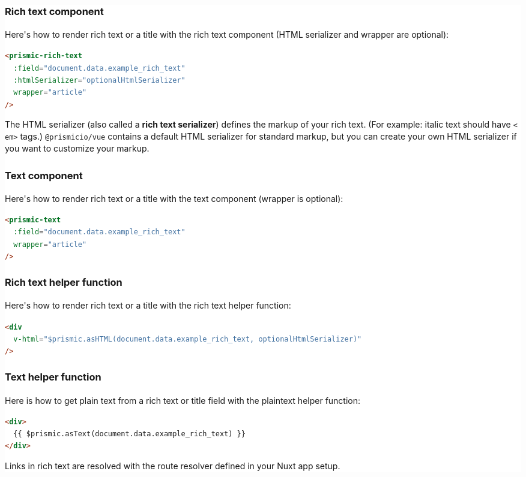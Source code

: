 ### Rich text component

Here's how to render rich text or a title with the rich text component (HTML serializer and wrapper are optional):

```html
<prismic-rich-text
  :field="document.data.example_rich_text"
  :htmlSerializer="optionalHtmlSerializer"
  wrapper="article"
/>
```

<d-alert type="info">

The HTML serializer (also called a **rich text serializer**) defines the markup of your rich text. (For example: italic text should have `<em>` tags.) `@prismicio/vue` contains a default HTML serializer for standard markup, but you can create your own HTML serializer if you want to customize your markup.

</d-alert>

### Text component

Here's how to render rich text or a title with the text component (wrapper is optional):

```html
<prismic-text
  :field="document.data.example_rich_text"
  wrapper="article"
/>
```

### Rich text helper function

Here's how to render rich text or a title with the rich text helper function:

```html
<div
  v-html="$prismic.asHTML(document.data.example_rich_text, optionalHtmlSerializer)"
/>
```

### Text helper function

Here is how to get plain text from a rich text or title field with the plaintext helper function:

```html
<div>
  {{ $prismic.asText(document.data.example_rich_text) }}
</div>
```

<d-alert type="info">

Links in rich text are resolved with the route resolver defined in your Nuxt app setup.

</d-alert>
